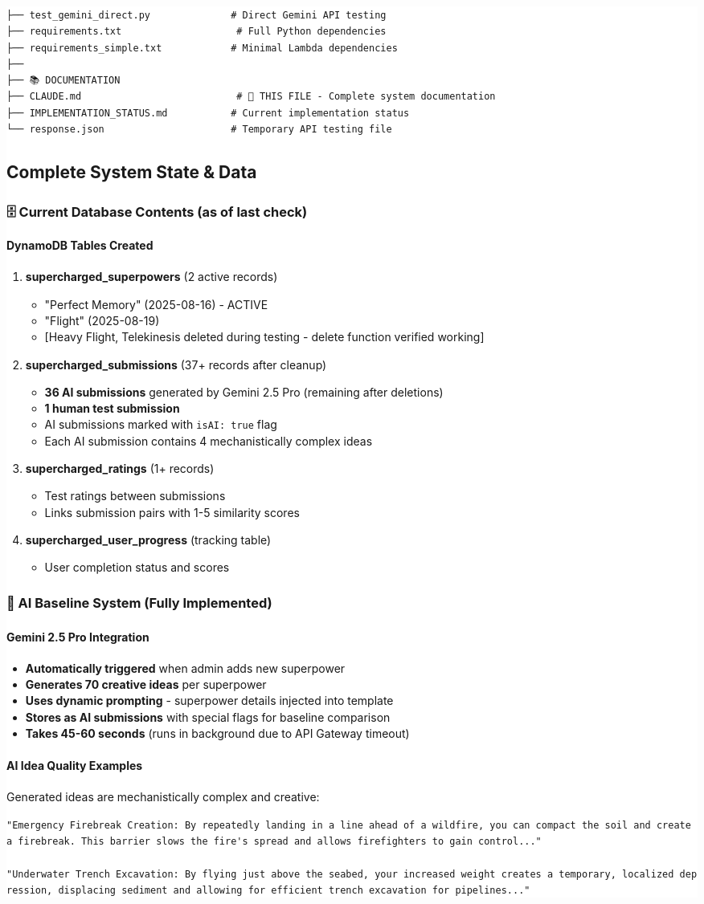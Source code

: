 ```
├── test_gemini_direct.py              # Direct Gemini API testing
├── requirements.txt                    # Full Python dependencies
├── requirements_simple.txt            # Minimal Lambda dependencies  
├── 
├── 📚 DOCUMENTATION
├── CLAUDE.md                           # 📖 THIS FILE - Complete system documentation
├── IMPLEMENTATION_STATUS.md           # Current implementation status
└── response.json                      # Temporary API testing file
```

## Complete System State & Data

### 🗄️ Current Database Contents (as of last check)

#### DynamoDB Tables Created
1. **supercharged_superpowers** (2 active records)
   - "Perfect Memory" (2025-08-16) - ACTIVE
   - "Flight" (2025-08-19)
   - [Heavy Flight, Telekinesis deleted during testing - delete function verified working]

2. **supercharged_submissions** (37+ records after cleanup)
   - **36 AI submissions** generated by Gemini 2.5 Pro (remaining after deletions)
   - **1 human test submission** 
   - AI submissions marked with `isAI: true` flag
   - Each AI submission contains 4 mechanistically complex ideas

3. **supercharged_ratings** (1+ records)
   - Test ratings between submissions
   - Links submission pairs with 1-5 similarity scores

4. **supercharged_user_progress** (tracking table)
   - User completion status and scores

### 🤖 AI Baseline System (Fully Implemented)

#### Gemini 2.5 Pro Integration
- **Automatically triggered** when admin adds new superpower
- **Generates 70 creative ideas** per superpower
- **Uses dynamic prompting** - superpower details injected into template
- **Stores as AI submissions** with special flags for baseline comparison
- **Takes 45-60 seconds** (runs in background due to API Gateway timeout)

#### AI Idea Quality Examples
Generated ideas are mechanistically complex and creative:
```
"Emergency Firebreak Creation: By repeatedly landing in a line ahead of a wildfire, you can compact the soil and create a firebreak. This barrier slows the fire's spread and allows firefighters to gain control..."

"Underwater Trench Excavation: By flying just above the seabed, your increased weight creates a temporary, localized depression, displacing sediment and allowing for efficient trench excavation for pipelines..."
```
